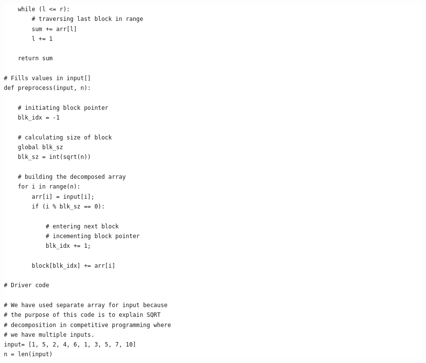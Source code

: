         while (l <= r): 
            # traversing last block in range 
            sum += arr[l] 
            l += 1
        
        return sum
        
    # Fills values in input[] 
    def preprocess(input, n): 
        
        # initiating block pointer 
        blk_idx = -1
    
        # calculating size of block 
        global blk_sz 
        blk_sz = int(sqrt(n)) 
    
        # building the decomposed array 
        for i in range(n): 
            arr[i] = input[i]; 
            if (i % blk_sz == 0): 
                
                # entering next block 
                # incementing block pointer 
                blk_idx += 1; 
            
            block[blk_idx] += arr[i] 
    
    # Driver code 
    
    # We have used separate array for input because 
    # the purpose of this code is to explain SQRT 
    # decomposition in competitive programming where 
    # we have multiple inputs. 
    input= [1, 5, 2, 4, 6, 1, 3, 5, 7, 10] 
    n = len(input) 
    